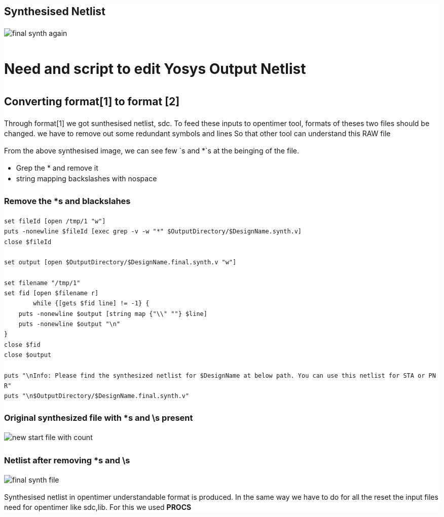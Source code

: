 ## Synthesised Netlist

![final synth again](https://github.com/sindhuk95/TCL_WORKSHOP_VSD/assets/135046169/cfea718f-db00-4aa9-b3e7-dd625bd4922a)

# Need and script to edit Yosys Output Netlist
## Converting format[1] to format [2]
Through format[1] we got sunthesised netlist, sdc. To feed these inputs to opentimer tool, formats of theses two files should be changed. we have to remove out some redundant symbols and lines So that other tool can understand this RAW file

From the above synthesised image, we can see few \`s and *`s at the beinging of the file. 
* Grep the * and remove it
* string mapping backslashes with nospace

### Remove the *s and blackslahes

```
set fileId [open /tmp/1 "w"]
puts -nonewline $fileId [exec grep -v -w "*" $OutputDirectory/$DesignName.synth.v]
close $fileId

set output [open $OutputDirectory/$DesignName.final.synth.v "w"]

set filename "/tmp/1"
set fid [open $filename r]
        while {[gets $fid line] != -1} {
	puts -nonewline $output [string map {"\\" ""} $line]
	puts -nonewline $output "\n"
}
close $fid
close $output

puts "\nInfo: Please find the synthesized netlist for $DesignName at below path. You can use this netlist for STA or PNR"
puts "\n$OutputDirectory/$DesignName.final.synth.v"

```
### Original synthesized file with *s and \s present

![new start file with count](https://github.com/sindhuk95/TCL_WORKSHOP_VSD/assets/135046169/713b2882-be13-4a76-8c33-6287cf3793de)

### Netlist after removing *s and \s

![final synth file](https://github.com/sindhuk95/TCL_WORKSHOP_VSD/assets/135046169/ea7cbb1f-b512-4ff0-bc75-39a27d2228d3)

Synthesised netlist in opentimer understandable format is produced. In the same way we have to do for all the reset the input files need for opentimer like sdc,lib.
For this we used **PROCS**
